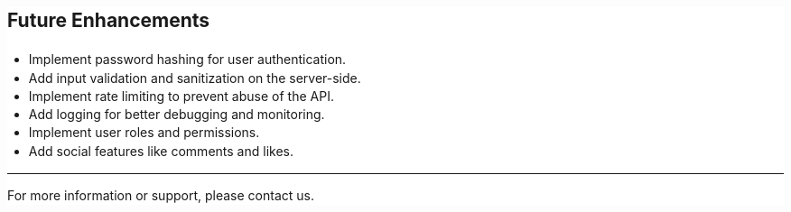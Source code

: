 ## Future Enhancements

- Implement password hashing for user authentication.
- Add input validation and sanitization on the server-side.
- Implement rate limiting to prevent abuse of the API.
- Add logging for better debugging and monitoring.
- Implement user roles and permissions.
- Add social features like comments and likes.

---

For more information or support, please contact us.